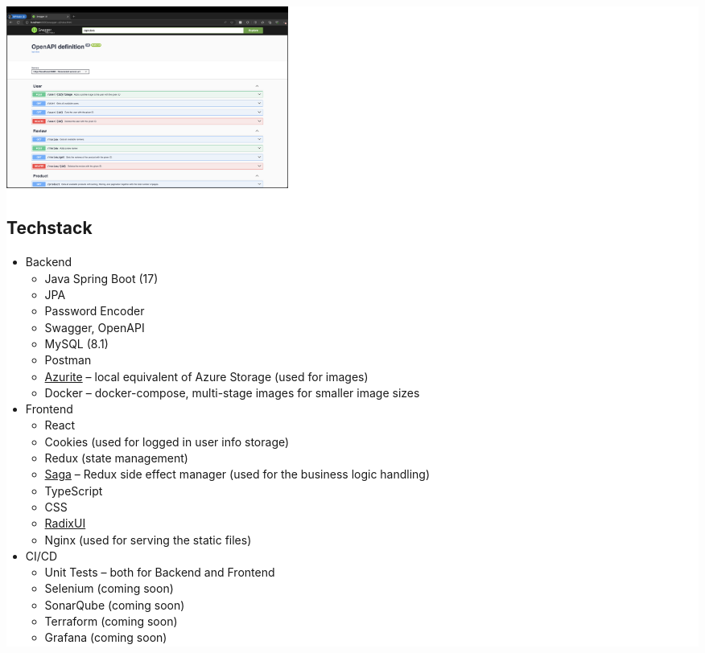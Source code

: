 <img alt="Swagger" src="demoImages/swagger.png" width="350" /><br>

## Techstack
- Backend
  - Java Spring Boot (17)
  - JPA
  - Password Encoder
  - Swagger, OpenAPI
  - MySQL (8.1)
  - Postman
  - [Azurite](https://learn.microsoft.com/en-us/azure/storage/common/storage-use-azurite?tabs=visual-studio%2Cblob-storage) &ndash; local equivalent of Azure Storage (used for images)
  - Docker &ndash; docker-compose, multi-stage images for smaller image sizes
- Frontend
  - React
  - Cookies (used for logged in user info storage)
  - Redux (state management)
  - [Saga](https://redux-saga.js.org) &ndash; Redux side effect manager (used for the business logic handling)
  - TypeScript
  - CSS
  - [RadixUI](https://www.radix-ui.com)
  - Nginx (used for serving the static files)
- CI/CD
  - Unit Tests &ndash; both for Backend and Frontend
  - Selenium (coming soon)
  - SonarQube (coming soon)
  - Terraform (coming soon)
  - Grafana (coming soon)
